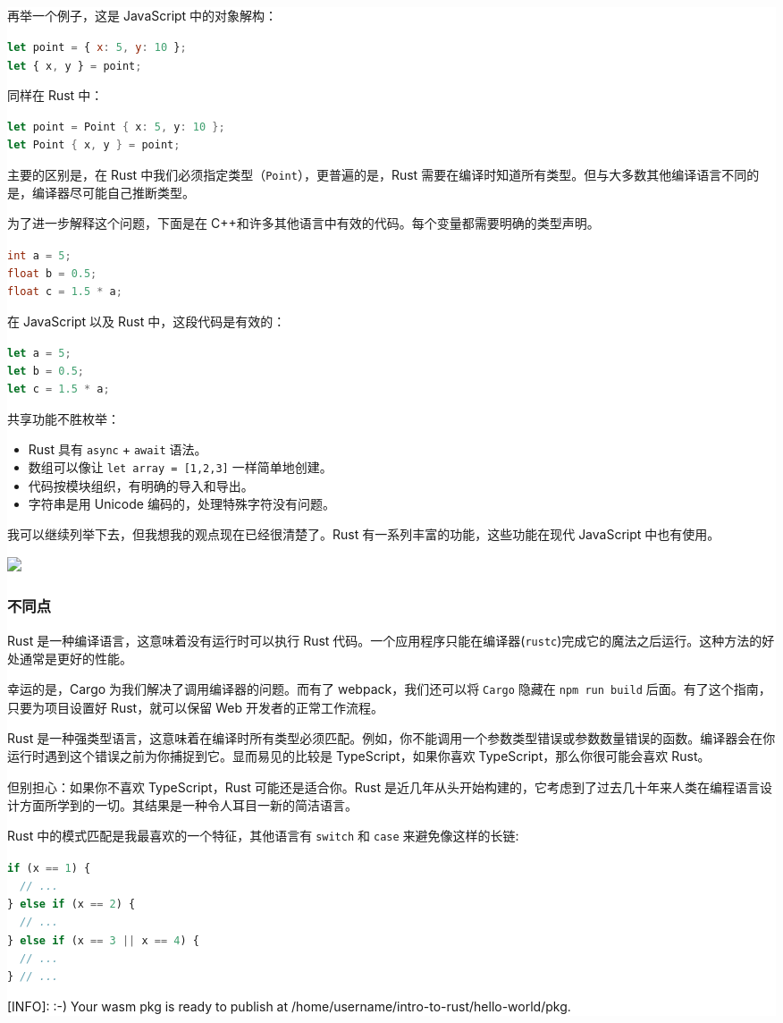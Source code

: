 再举一个例子，这是 JavaScript 中的对象解构：

```js
let point = { x: 5, y: 10 };
let { x, y } = point;
```

同样在 Rust 中：

```rust
let point = Point { x: 5, y: 10 };
let Point { x, y } = point;
```

主要的区别是，在 Rust 中我们必须指定类型（`Point`），更普遍的是，Rust 需要在编译时知道所有类型。但与大多数其他编译语言不同的是，编译器尽可能自己推断类型。

为了进一步解释这个问题，下面是在 C++和许多其他语言中有效的代码。每个变量都需要明确的类型声明。

```c++
int a = 5;
float b = 0.5;
float c = 1.5 * a;
```

在 JavaScript 以及 Rust 中，这段代码是有效的：

```js
let a = 5;
let b = 0.5;
let c = 1.5 * a;
```

共享功能不胜枚举：

- Rust 具有 `async` + `await` 语法。
- 数组可以像让 `let array = [1,2,3]` 一样简单地创建。
- 代码按模块组织，有明确的导入和导出。
- 字符串是用 Unicode 编码的，处理特殊字符没有问题。

我可以继续列举下去，但我想我的观点现在已经很清楚了。Rust 有一系列丰富的功能，这些功能在现代 JavaScript 中也有使用。

![](http://myimgcloud.oss-cn-hangzhou.aliyuncs.com/blogAssert/bcrl.png)

### 不同点

Rust 是一种编译语言，这意味着没有运行时可以执行 Rust 代码。一个应用程序只能在编译器(`rustc`)完成它的魔法之后运行。这种方法的好处通常是更好的性能。

幸运的是，Cargo 为我们解决了调用编译器的问题。而有了 webpack，我们还可以将 `Cargo` 隐藏在 `npm run build` 后面。有了这个指南，只要为项目设置好 Rust，就可以保留 Web 开发者的正常工作流程。

Rust 是一种强类型语言，这意味着在编译时所有类型必须匹配。例如，你不能调用一个参数类型错误或参数数量错误的函数。编译器会在你运行时遇到这个错误之前为你捕捉到它。显而易见的比较是 TypeScript，如果你喜欢 TypeScript，那么你很可能会喜欢 Rust。

但别担心：如果你不喜欢 TypeScript，Rust 可能还是适合你。Rust 是近几年从头开始构建的，它考虑到了过去几十年来人类在编程语言设计方面所学到的一切。其结果是一种令人耳目一新的简洁语言。

Rust 中的模式匹配是我最喜欢的一个特征，其他语言有 `switch` 和 `case` 来避免像这样的长链:

```js
if (x == 1) {
  // ...
} else if (x == 2) {
  // ...
} else if (x == 3 || x == 4) {
  // ...
} // ...
```


[INFO]: :-) Your wasm pkg is ready to publish at /home/username/intro-to-rust/hello-world/pkg.